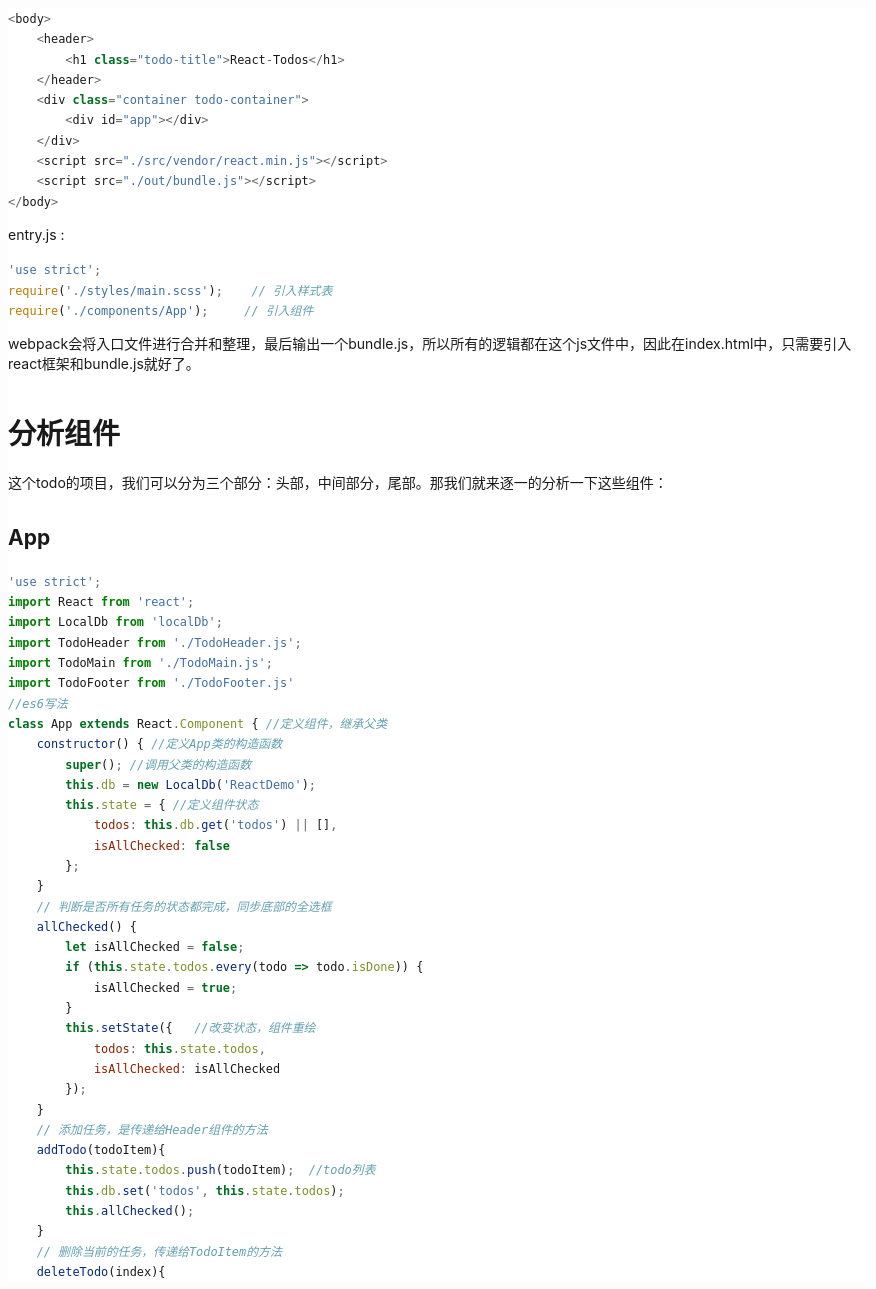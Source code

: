 ```js
<body>
    <header>
        <h1 class="todo-title">React-Todos</h1>
    </header>
    <div class="container todo-container">
        <div id="app"></div>
    </div>
    <script src="./src/vendor/react.min.js"></script>
    <script src="./out/bundle.js"></script>
</body>
```

entry.js :

```js
'use strict';
require('./styles/main.scss');    // 引入样式表
require('./components/App');     // 引入组件
```

webpack会将入口文件进行合并和整理，最后输出一个bundle.js，所以所有的逻辑都在这个js文件中，因此在index.html中，只需要引入react框架和bundle.js就好了。

# 分析组件
这个todo的项目，我们可以分为三个部分：头部，中间部分，尾部。那我们就来逐一的分析一下这些组件：

## App

```js
'use strict';
import React from 'react';
import LocalDb from 'localDb';
import TodoHeader from './TodoHeader.js';
import TodoMain from './TodoMain.js';
import TodoFooter from './TodoFooter.js'
//es6写法
class App extends React.Component { //定义组件，继承父类
    constructor() { //定义App类的构造函数
        super(); //调用父类的构造函数
        this.db = new LocalDb('ReactDemo');
        this.state = { //定义组件状态
            todos: this.db.get('todos') || [],
            isAllChecked: false
        };
    }
    // 判断是否所有任务的状态都完成，同步底部的全选框
    allChecked() {
        let isAllChecked = false;
        if (this.state.todos.every(todo => todo.isDone)) {
            isAllChecked = true;
        }
        this.setState({   //改变状态，组件重绘
            todos: this.state.todos,
            isAllChecked: isAllChecked
        });
    }
    // 添加任务，是传递给Header组件的方法
    addTodo(todoItem){
        this.state.todos.push(todoItem);  //todo列表
        this.db.set('todos', this.state.todos);
        this.allChecked();
    }
    // 删除当前的任务，传递给TodoItem的方法
    deleteTodo(index){
```